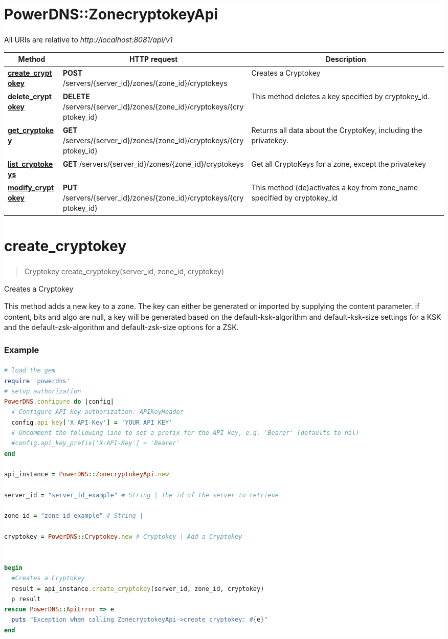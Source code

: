 # PowerDNS::ZonecryptokeyApi

All URIs are relative to *http://localhost:8081/api/v1*

Method | HTTP request | Description
------------- | ------------- | -------------
[**create_cryptokey**](ZonecryptokeyApi.md#create_cryptokey) | **POST** /servers/{server_id}/zones/{zone_id}/cryptokeys | Creates a Cryptokey
[**delete_cryptokey**](ZonecryptokeyApi.md#delete_cryptokey) | **DELETE** /servers/{server_id}/zones/{zone_id}/cryptokeys/{cryptokey_id} | This method deletes a key specified by cryptokey_id.
[**get_cryptokey**](ZonecryptokeyApi.md#get_cryptokey) | **GET** /servers/{server_id}/zones/{zone_id}/cryptokeys/{cryptokey_id} | Returns all data about the CryptoKey, including the privatekey.
[**list_cryptokeys**](ZonecryptokeyApi.md#list_cryptokeys) | **GET** /servers/{server_id}/zones/{zone_id}/cryptokeys | Get all CryptoKeys for a zone, except the privatekey
[**modify_cryptokey**](ZonecryptokeyApi.md#modify_cryptokey) | **PUT** /servers/{server_id}/zones/{zone_id}/cryptokeys/{cryptokey_id} | This method (de)activates a key from zone_name specified by cryptokey_id


# **create_cryptokey**
> Cryptokey create_cryptokey(server_id, zone_id, cryptokey)

Creates a Cryptokey

This method adds a new key to a zone. The key can either be generated or imported by supplying the content parameter. if content, bits and algo are null, a key will be generated based on the default-ksk-algorithm and default-ksk-size settings for a KSK and the default-zsk-algorithm and default-zsk-size options for a ZSK.

### Example
```ruby
# load the gem
require 'powerdns'
# setup authorization
PowerDNS.configure do |config|
  # Configure API key authorization: APIKeyHeader
  config.api_key['X-API-Key'] = 'YOUR API KEY'
  # Uncomment the following line to set a prefix for the API key, e.g. 'Bearer' (defaults to nil)
  #config.api_key_prefix['X-API-Key'] = 'Bearer'
end

api_instance = PowerDNS::ZonecryptokeyApi.new

server_id = "server_id_example" # String | The id of the server to retrieve

zone_id = "zone_id_example" # String | 

cryptokey = PowerDNS::Cryptokey.new # Cryptokey | Add a Cryptokey


begin
  #Creates a Cryptokey
  result = api_instance.create_cryptokey(server_id, zone_id, cryptokey)
  p result
rescue PowerDNS::ApiError => e
  puts "Exception when calling ZonecryptokeyApi->create_cryptokey: #{e}"
end
```
